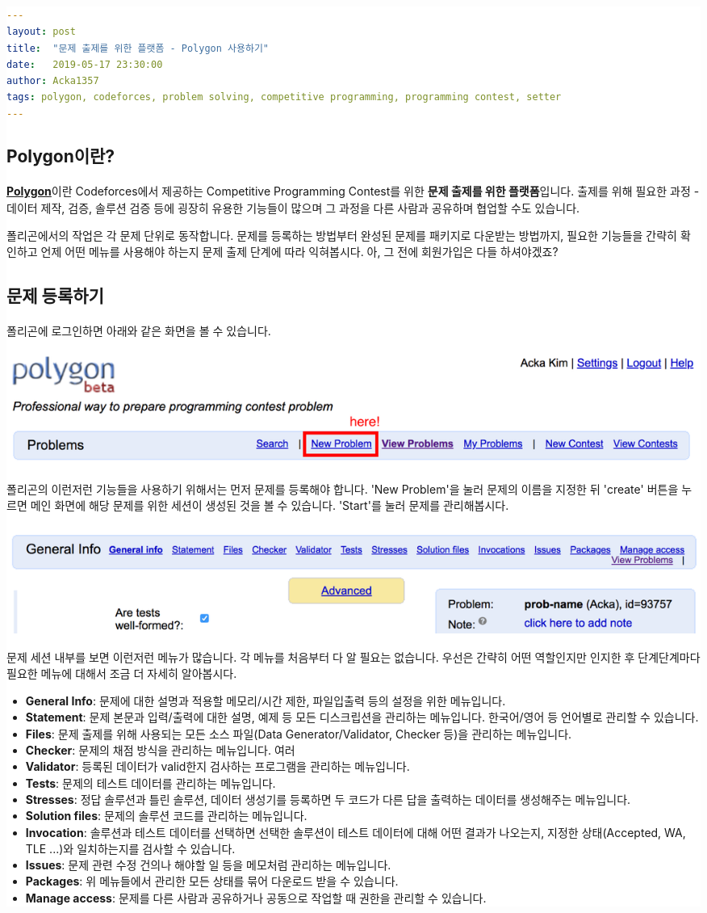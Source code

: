 ```yaml
---
layout: post
title:  "문제 출제를 위한 플랫폼 - Polygon 사용하기"
date:   2019-05-17 23:30:00
author: Acka1357
tags: polygon, codeforces, problem solving, competitive programming, programming contest, setter
---
```


## Polygon이란?

[**Polygon**](https://polygon.codeforces.com/)이란 Codeforces에서 제공하는 Competitive Programming Contest를 위한 **문제 출제를 위한 플랫폼**입니다. 출제를 위해 필요한 과정 - 데이터 제작, 검증, 솔루션 검증 등에 굉장히 유용한 기능들이 많으며 그 과정을 다른 사람과 공유하며 협업할 수도 있습니다.

폴리곤에서의 작업은 각 문제 단위로 동작합니다. 문제를 등록하는 방법부터 완성된 문제를 패키지로 다운받는 방법까지, 필요한 기능들을 간략히 확인하고 언제 어떤 메뉴를 사용해야 하는지 문제 출제 단계에 따라 익혀봅시다. 아, 그 전에 회원가입은 다들 하셔야겠죠?

 

## 문제 등록하기

폴리곤에 로그인하면 아래와 같은 화면을 볼 수 있습니다.

![폴리곤 메인 메뉴](/assets/images/polygon-how-to-use/polygon_main.png)

폴리곤의 이런저런 기능들을 사용하기 위해서는 먼저 문제를 등록해야 합니다. 'New Problem'을 눌러 문제의 이름을 지정한 뒤 'create' 버튼을 누르면 메인 화면에 해당 문제를 위한 세션이 생성된 것을 볼 수 있습니다. 'Start'를 눌러 문제를 관리해봅시다.

![문제 세션 메뉴](/assets/images/polygon-how-to-use/polygon_menu.png)

문제 세션 내부를 보면 이런저런 메뉴가 많습니다. 각 메뉴를 처음부터 다 알 필요는 없습니다. 우선은 간략히 어떤 역할인지만 인지한 후 단계단계마다 필요한 메뉴에 대해서 조금 더 자세히 알아봅시다.

- **General Info**: 문제에 대한 설명과 적용할 메모리/시간 제한, 파일입출력 등의 설정을 위한 메뉴입니다.
- **Statement**: 문제 본문과 입력/출력에 대한 설명, 예제 등 모든 디스크립션을 관리하는 메뉴입니다. 한국어/영어 등 언어별로 관리할 수 있습니다.
- **Files**: 문제 출제를 위해 사용되는 모든 소스 파일(Data Generator/Validator, Checker 등)을 관리하는 메뉴입니다.
- **Checker**: 문제의 채점 방식을 관리하는 메뉴입니다. 여러 
- **Validator**: 등록된 데이터가 valid한지 검사하는 프로그램을 관리하는 메뉴입니다.
- **Tests**: 문제의 테스트 데이터를 관리하는 메뉴입니다.
- **Stresses**: 정답 솔루션과 틀린 솔루션, 데이터 생성기를 등록하면 두 코드가 다른 답을 출력하는 데이터를 생성해주는 메뉴입니다.
- **Solution files**: 문제의 솔루션 코드를 관리하는 메뉴입니다.
- **Invocation**: 솔루션과 테스트 데이터를 선택하면 선택한 솔루션이 테스트 데이터에 대해 어떤 결과가 나오는지, 지정한 상태(Accepted, WA, TLE ...)와 일치하는지를 검사할 수 있습니다.
- **Issues**: 문제 관련 수정 건의나 해야할 일 등을 메모처럼 관리하는 메뉴입니다.
- **Packages**: 위 메뉴들에서 관리한 모든 상태를 묶어 다운로드 받을 수 있습니다.
- **Manage access**: 문제를 다른 사람과 공유하거나 공동으로 작업할 때 권한을 관리할 수 있습니다.
